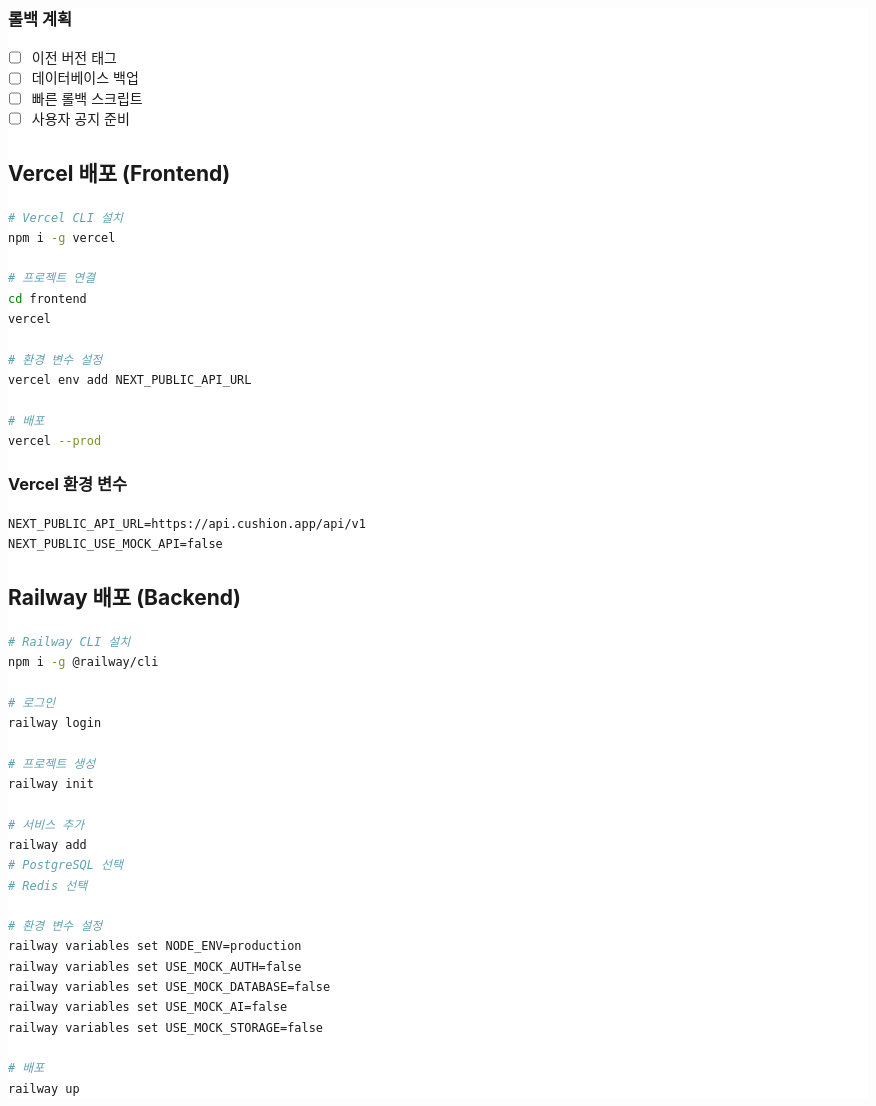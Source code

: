 ### 롤백 계획
- [ ] 이전 버전 태그
- [ ] 데이터베이스 백업
- [ ] 빠른 롤백 스크립트
- [ ] 사용자 공지 준비

## Vercel 배포 (Frontend)

```bash
# Vercel CLI 설치
npm i -g vercel

# 프로젝트 연결
cd frontend
vercel

# 환경 변수 설정
vercel env add NEXT_PUBLIC_API_URL

# 배포
vercel --prod
```

### Vercel 환경 변수
```
NEXT_PUBLIC_API_URL=https://api.cushion.app/api/v1
NEXT_PUBLIC_USE_MOCK_API=false
```

## Railway 배포 (Backend)

```bash
# Railway CLI 설치
npm i -g @railway/cli

# 로그인
railway login

# 프로젝트 생성
railway init

# 서비스 추가
railway add
# PostgreSQL 선택
# Redis 선택

# 환경 변수 설정
railway variables set NODE_ENV=production
railway variables set USE_MOCK_AUTH=false
railway variables set USE_MOCK_DATABASE=false
railway variables set USE_MOCK_AI=false
railway variables set USE_MOCK_STORAGE=false

# 배포
railway up
```
